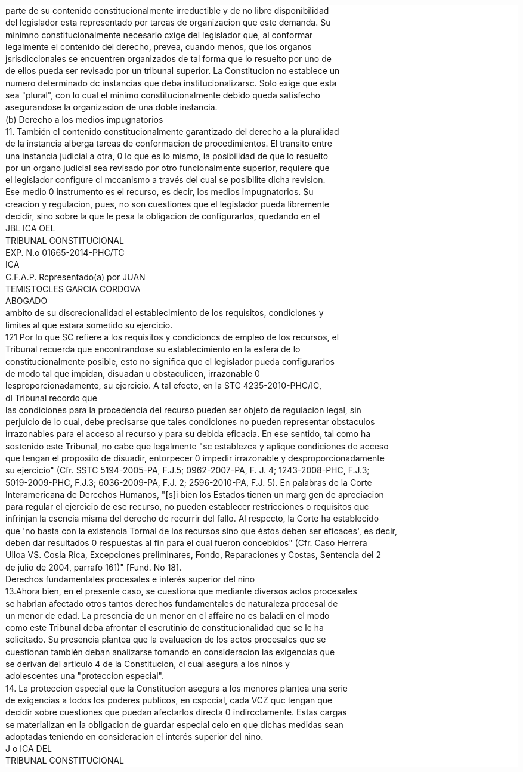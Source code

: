 parte de su contenido constitucionalmente irreductible y de no libre disponibilidad  
del legislador esta representado por tareas de organizacion que este demanda. Su  
minimno constitucionalmente necesario cxige del legislador que, al conformar  
legalmente el contenido del derecho, prevea, cuando menos, que los organos  
jsrisdiccionales se encuentren organizados de tal forma que lo resuelto por uno de  
de ellos pueda ser revisado por un tribunal superior. La Constitucion no establece un  
numero determinado dc instancias que deba institucionalizarsc. Solo exige que esta  
sea "plural", con lo cual el minimo constitucionalmente debido queda satisfecho  
asegurandose la organizacion de una doble instancia.  
(b) Derecho a los medios impugnatorios  
11. También el contenido constitucionalmente garantizado del derecho a la pluralidad  
de la instancia alberga tareas de conformacion de procedimientos. El transito entre  
una instancia judicial a otra, 0 lo que es lo mismo, la posibilidad de que lo resuelto  
por un organo judicial sea revisado por otro funcionalmente superior, requiere que  
el legislador configure cl mccanismo a través del cual se posibilite dicha revision.  
Ese medio 0 instrumento es el recurso, es decir, los medios impugnatorios. Su  
creacion y regulacion, pues, no son cuestiones que el legislador pueda libremente  
decidir, sino sobre la que le pesa la obligacion de configurarlos, quedando en el  
JBL ICA OEL  
TRIBUNAL CONSTITUCIONAL  
EXP. N.o 01665-2014-PHC/TC  
ICA  
C.F.A.P. Rcpresentado(a) por JUAN  
TEMISTOCLES GARCIA CORDOVA  
ABOGADO  
ambito de su discrecionalidad el establecimiento de los requisitos, condiciones y  
limites al que estara sometido su ejercicio.  
121 Por lo que SC refiere a los requisitos y condicioncs de empleo de los recursos, el  
Tribunal recuerda que encontrandose su establecimiento en la esfera de lo  
constitucionalmente posible, esto no significa que el legislador pueda configurarlos  
de modo tal que impidan, disuadan u obstaculicen, irrazonable 0  
lesproporcionadamente, su ejercicio. A tal efecto, en la STC 4235-2010-PHC/IC,  
dl Tribunal recordo que  
las condiciones para la procedencia del recurso pueden ser objeto de regulacion legal, sin  
perjuicio de lo cual, debe precisarse que tales condiciones no pueden representar obstaculos  
irrazonables para el acceso al recurso y para su debida eficacia. En ese sentido, tal como ha  
sostenido este Tribunal, no cabe que legalmente "sc establezca y aplique condiciones de acceso  
que tengan el proposito de disuadir, entorpecer 0 impedir irrazonable y desproporcionadamente  
su ejercicio" (Cfr. SSTC 5194-2005-PA, F.J.5; 0962-2007-PA, F. J. 4; 1243-2008-PHC, F.J.3;  
5019-2009-PHC, F.J.3; 6036-2009-PA, F.J. 2; 2596-2010-PA, F.J. 5). En palabras de la Corte  
Interamericana de Dercchos Humanos, "[s]i bien los Estados tienen un marg gen de apreciacion  
para regular el ejercicio de ese recurso, no pueden establecer restricciones o requisitos quc  
infrinjan la cscncia misma del derecho dc recurrir del fallo. Al respccto, la Corte ha establecido  
que 'no basta con la existencia Tormal de los recursos sino que éstos deben ser eficaces', es decir,  
deben dar resultados 0 respuestas al fin para el cual fueron concebidos" (Cfr. Caso Herrera  
Ulloa VS. Cosia Rica, Excepciones preliminares, Fondo, Reparaciones y Costas, Sentencia del 2  
de julio de 2004, parrafo 161)" [Fund. No 18].  
Derechos fundamentales procesales e interés superior del nino  
13.Ahora bien, en el presente caso, se cuestiona que mediante diversos actos procesales  
se habrian afectado otros tantos derechos fundamentales de naturaleza procesal de  
un menor de edad. La prescncia de un menor en el affaire no es baladi en el modo  
como este Tribunal deba afrontar el escrutinio de constitucionalidad que se le ha  
solicitado. Su presencia plantea que la evaluacion de los actos procesalcs quc se  
cuestionan también deban analizarse tomando en consideracion las exigencias que  
se derivan del articulo 4 de la Constitucion, cl cual asegura a los ninos y  
adolescentes una "proteccion especial".  
14. La proteccion especial que la Constitucion asegura a los menores plantea una serie  
de exigencias a todos los poderes publicos, en cspccial, cada VCZ quc tengan que  
decidir sobre cuestiones que puedan afectarlos directa 0 indircctamente. Estas cargas  
se materializan en la obligacion de guardar especial celo en que dichas medidas sean  
adoptadas teniendo en consideracion el intcrés superior del nino.  
J o ICA DEL  
TRIBUNAL CONSTITUCIONAL  